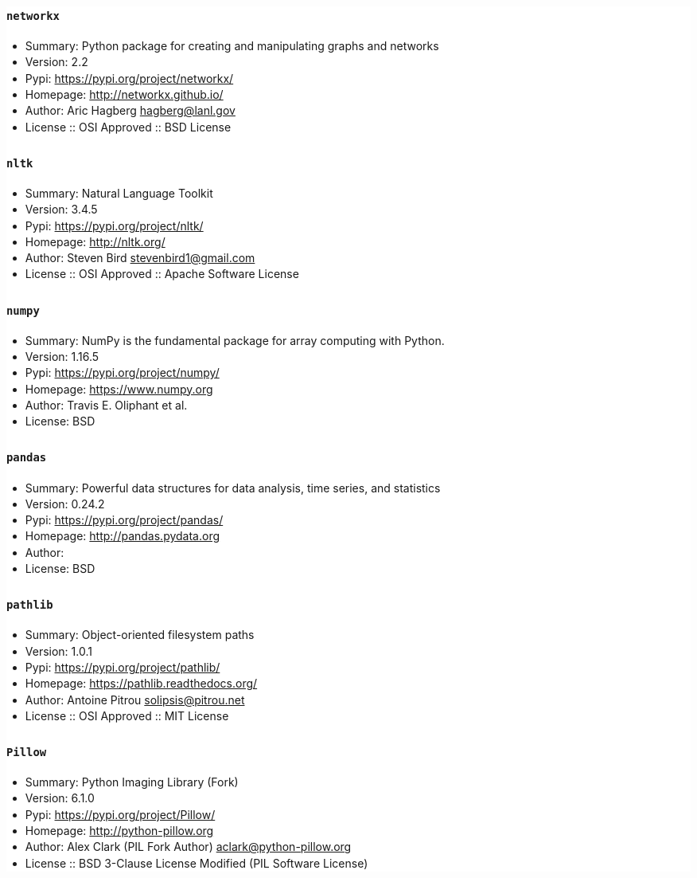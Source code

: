 ### `networkx`

* Summary: Python package for creating and manipulating graphs and networks
* Version: 2.2
* Pypi: https://pypi.org/project/networkx/
* Homepage: http://networkx.github.io/
* Author: Aric Hagberg hagberg@lanl.gov
* License :: OSI Approved :: BSD License

### `nltk`

* Summary: Natural Language Toolkit
* Version: 3.4.5
* Pypi: https://pypi.org/project/nltk/
* Homepage: http://nltk.org/
* Author: Steven Bird stevenbird1@gmail.com
* License :: OSI Approved :: Apache Software License

### `numpy`

* Summary: NumPy is the fundamental package for array computing with Python.
* Version: 1.16.5
* Pypi: https://pypi.org/project/numpy/
* Homepage: https://www.numpy.org
* Author: Travis E. Oliphant et al.
* License: BSD

### `pandas`

* Summary: Powerful data structures for data analysis, time series, and statistics
* Version: 0.24.2
* Pypi: https://pypi.org/project/pandas/
* Homepage: http://pandas.pydata.org
* Author: 
* License: BSD

### `pathlib`

* Summary: Object-oriented filesystem paths
* Version: 1.0.1
* Pypi: https://pypi.org/project/pathlib/
* Homepage: https://pathlib.readthedocs.org/
* Author: Antoine Pitrou solipsis@pitrou.net
* License :: OSI Approved :: MIT License

### `Pillow`

* Summary: Python Imaging Library (Fork)
* Version: 6.1.0
* Pypi: https://pypi.org/project/Pillow/
* Homepage: http://python-pillow.org
* Author: Alex Clark (PIL Fork Author) aclark@python-pillow.org
* License :: BSD 3-Clause License Modified (PIL Software License)
